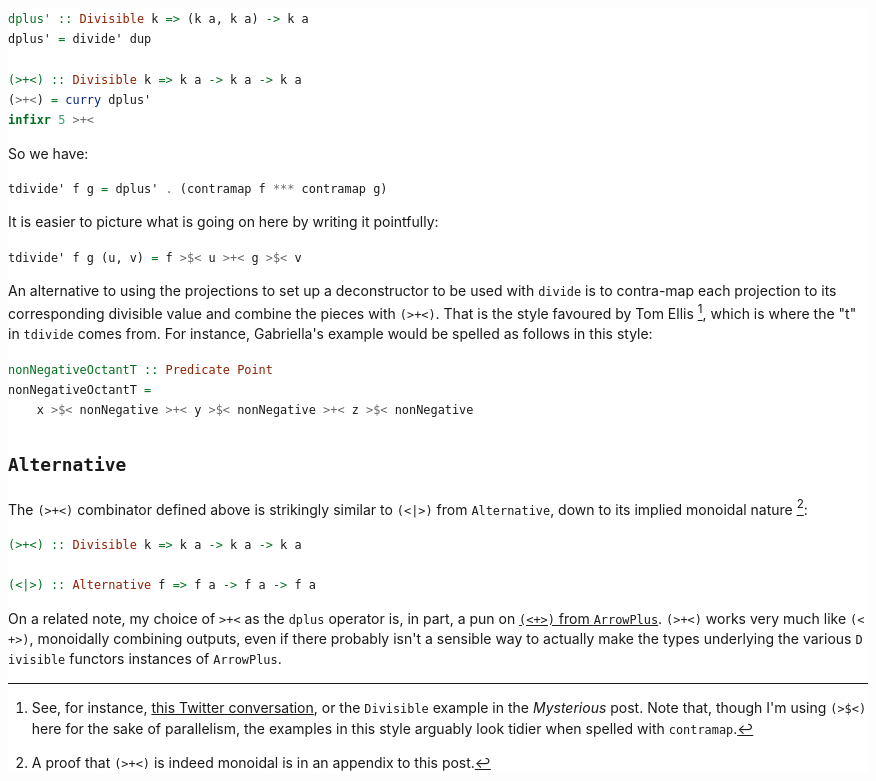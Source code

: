 ``` haskell
dplus' :: Divisible k => (k a, k a) -> k a
dplus' = divide' dup

(>+<) :: Divisible k => k a -> k a -> k a
(>+<) = curry dplus'
infixr 5 >+<
```

So we have:

``` haskell
tdivide' f g = dplus' . (contramap f *** contramap g)
```

It is easier to picture what is going on here by writing it pointfully:

``` haskell
tdivide' f g (u, v) = f >$< u >+< g >$< v
```

An alternative to using the projections to set up a deconstructor to be
used with `divide` is to contra-map each projection to its
corresponding divisible value and combine the pieces with `(>+<)`. That
is the style favoured by Tom Ellis [^tom-style], which is where the "t"
in `tdivide` comes from. For instance, Gabriella's example would be
spelled as follows in this style:

``` haskell
nonNegativeOctantT :: Predicate Point
nonNegativeOctantT =
    x >$< nonNegative >+< y >$< nonNegative >+< z >$< nonNegative
```

[^tom-style]: See, for instance, [this Twitter conversation](
  https://twitter.com/tomjaguarpaw/status/1451235378363609096), or the
  `Divisible` example in the *Mysterious* post. Note that, though I'm
  using `(>$<)` here for the sake of parallelism, the examples in this
  style arguably look tidier when spelled with `contramap`.

## `Alternative`

The `(>+<)` combinator defined above is strikingly similar to `(<|>)`
from `Alternative`, down to its implied monoidal nature [^arrowplus]:

``` haskell
(>+<) :: Divisible k => k a -> k a -> k a

(<|>) :: Alternative f => f a -> f a -> f a
```

[^arrowplus]: A proof that `(>+<)` is indeed monoidal is in an appendix
  to this post.

  On a related note, my choice of `>+<` as the `dplus`
  operator is, in part, a pun on [`(<+>)` from `ArrowPlus`](
  https://hackage.haskell.org/package/base-4.16.0.0/docs/Control-Arrow.html#t:ArrowPlus).
  `(>+<)` works very much like `(<+>)`, monoidally combining outputs,
  even if there probably isn't a sensible way to actually make the types
  underlying the various `Divisible` functors instances of `ArrowPlus`.


[^applicative-monoidal]: See [the relevant section of the
[^fzip-name]: Personally, my favourite prefix name for it is not
[^mysterious]: That's how I will henceforth refer to [his post about
[^chosen-operator]: Both [*dhall*](